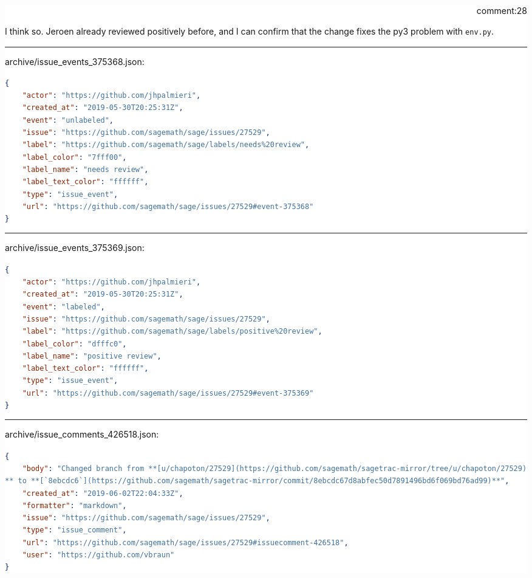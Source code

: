 <div id="comment:28" align="right">comment:28</div>

I think so. Jeroen already reviewed positively before, and I can confirm that the change fixes the py3 problem with `env.py`.



---

archive/issue_events_375368.json:
```json
{
    "actor": "https://github.com/jhpalmieri",
    "created_at": "2019-05-30T20:25:31Z",
    "event": "unlabeled",
    "issue": "https://github.com/sagemath/sage/issues/27529",
    "label": "https://github.com/sagemath/sage/labels/needs%20review",
    "label_color": "7fff00",
    "label_name": "needs review",
    "label_text_color": "ffffff",
    "type": "issue_event",
    "url": "https://github.com/sagemath/sage/issues/27529#event-375368"
}
```



---

archive/issue_events_375369.json:
```json
{
    "actor": "https://github.com/jhpalmieri",
    "created_at": "2019-05-30T20:25:31Z",
    "event": "labeled",
    "issue": "https://github.com/sagemath/sage/issues/27529",
    "label": "https://github.com/sagemath/sage/labels/positive%20review",
    "label_color": "dfffc0",
    "label_name": "positive review",
    "label_text_color": "ffffff",
    "type": "issue_event",
    "url": "https://github.com/sagemath/sage/issues/27529#event-375369"
}
```



---

archive/issue_comments_426518.json:
```json
{
    "body": "Changed branch from **[u/chapoton/27529](https://github.com/sagemath/sagetrac-mirror/tree/u/chapoton/27529)** to **[`8ebcdc6`](https://github.com/sagemath/sagetrac-mirror/commit/8ebcdc67d8abfec50d7891496bd6f069bd76ad99)**",
    "created_at": "2019-06-02T22:04:33Z",
    "formatter": "markdown",
    "issue": "https://github.com/sagemath/sage/issues/27529",
    "type": "issue_comment",
    "url": "https://github.com/sagemath/sage/issues/27529#issuecomment-426518",
    "user": "https://github.com/vbraun"
}
```
